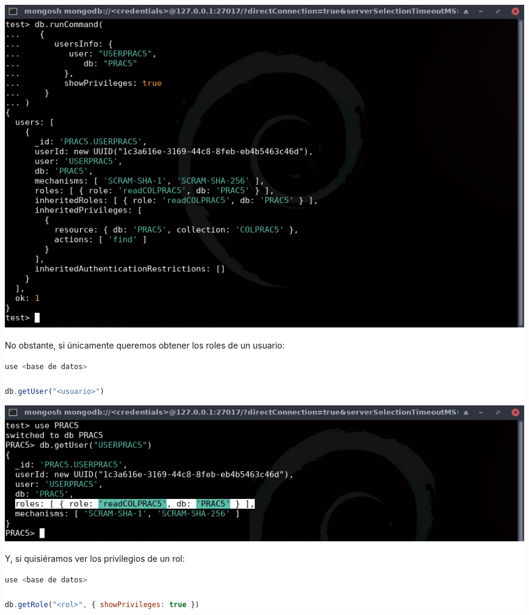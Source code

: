![8](img/Alumno%204/MongoDB/8.png)

No obstante, si únicamente queremos obtener los roles de un usuario:

```js
use <base de datos>

db.getUser("<usuario>")
```

![9](img/Alumno%204/MongoDB/9.png)

Y, si quisiéramos ver los privilegios de un rol:

```js
use <base de datos>

db.getRole("<rol>", { showPrivileges: true })
```
